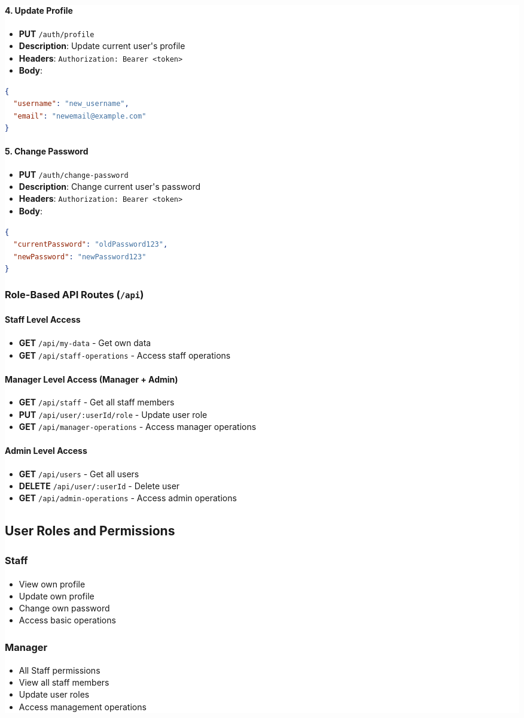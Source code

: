 #### 4. Update Profile
- **PUT** `/auth/profile`
- **Description**: Update current user's profile
- **Headers**: `Authorization: Bearer <token>`
- **Body**:
```json
{
  "username": "new_username",
  "email": "newemail@example.com"
}
```

#### 5. Change Password
- **PUT** `/auth/change-password`
- **Description**: Change current user's password
- **Headers**: `Authorization: Bearer <token>`
- **Body**:
```json
{
  "currentPassword": "oldPassword123",
  "newPassword": "newPassword123"
}
```

### Role-Based API Routes (`/api`)

#### Staff Level Access
- **GET** `/api/my-data` - Get own data
- **GET** `/api/staff-operations` - Access staff operations

#### Manager Level Access (Manager + Admin)
- **GET** `/api/staff` - Get all staff members
- **PUT** `/api/user/:userId/role` - Update user role
- **GET** `/api/manager-operations` - Access manager operations

#### Admin Level Access
- **GET** `/api/users` - Get all users
- **DELETE** `/api/user/:userId` - Delete user
- **GET** `/api/admin-operations` - Access admin operations

## User Roles and Permissions

### Staff
- View own profile
- Update own profile
- Change own password
- Access basic operations

### Manager
- All Staff permissions
- View all staff members
- Update user roles
- Access management operations

